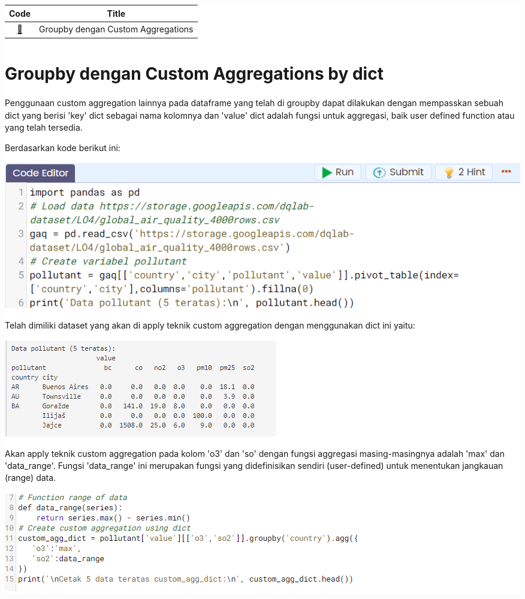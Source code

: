 | Code  |               Title              	|
|:----:	|:--------------------------------:	|
| [📜](https://github.com/bayubagusbagaswara/dqlab-data-engineer/blob/master/7-Data-Manipulation-with-Pandas-Part-2/3-Aggregation-dan-GroupBy/GroupbyDenganCustomAggregations.py) | Groupby dengan Custom Aggregations |


# Groupby dengan Custom Aggregations by dict
Penggunaan custom aggregation lainnya pada dataframe yang telah di groupby dapat dilakukan dengan mempasskan sebuah dict yang berisi 'key' dict sebagai nama kolomnya dan 'value' dict adalah fungsi untuk aggregasi, baik user defined function atau yang telah tersedia.

Berdasarkan kode berikut ini:

![Dataframe_Aggregations](img/dataframe-aggregations.png)

Telah dimiliki dataset yang akan di apply teknik custom aggregation dengan menggunakan dict ini yaitu:

![Output_before_apply_dic](img/output-before-apply-dic.png)

Akan apply teknik custom aggregation pada kolom 'o3' dan 'so' dengan fungsi aggregasi masing-masingnya adalah 'max' dan 'data_range'. Fungsi 'data_range' ini merupakan fungsi yang didefinisikan sendiri (user-defined) untuk menentukan jangkauan (range) data.

![Apply_dic](img/code-apply-dic.png)
